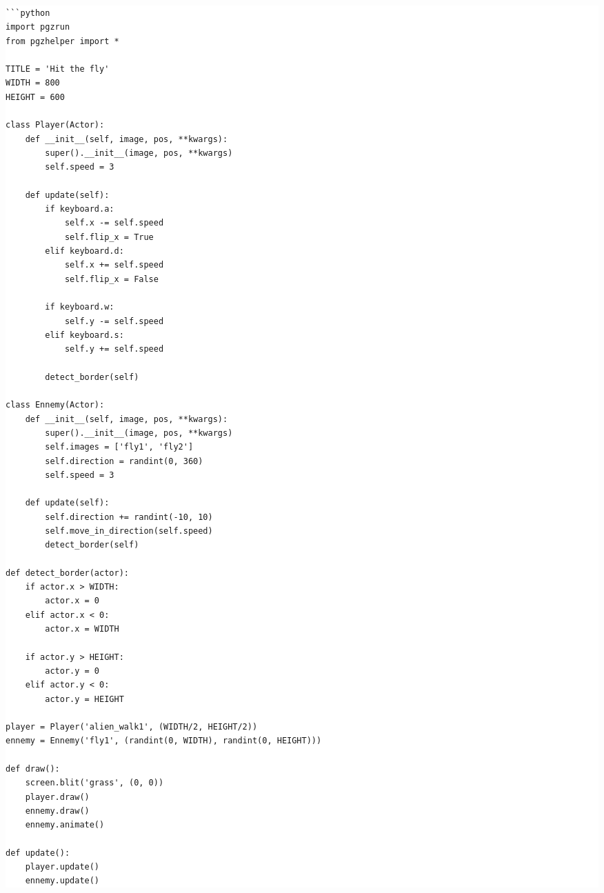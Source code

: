 ````{dropdown} Voir le code complet à ce point
```python
import pgzrun
from pgzhelper import *

TITLE = 'Hit the fly'
WIDTH = 800
HEIGHT = 600

class Player(Actor):
    def __init__(self, image, pos, **kwargs):
        super().__init__(image, pos, **kwargs)
        self.speed = 3
    
    def update(self):
        if keyboard.a:
            self.x -= self.speed
            self.flip_x = True
        elif keyboard.d:
            self.x += self.speed
            self.flip_x = False

        if keyboard.w:
            self.y -= self.speed
        elif keyboard.s:
            self.y += self.speed
            
        detect_border(self)

class Ennemy(Actor):
    def __init__(self, image, pos, **kwargs):
        super().__init__(image, pos, **kwargs)
        self.images = ['fly1', 'fly2']
        self.direction = randint(0, 360)
        self.speed = 3

    def update(self):
        self.direction += randint(-10, 10)
        self.move_in_direction(self.speed)
        detect_border(self)

def detect_border(actor):
    if actor.x > WIDTH:
        actor.x = 0
    elif actor.x < 0:
        actor.x = WIDTH

    if actor.y > HEIGHT:
        actor.y = 0
    elif actor.y < 0:
        actor.y = HEIGHT
    
player = Player('alien_walk1', (WIDTH/2, HEIGHT/2))
ennemy = Ennemy('fly1', (randint(0, WIDTH), randint(0, HEIGHT)))

def draw():
    screen.blit('grass', (0, 0))
    player.draw()
    ennemy.draw()
    ennemy.animate()
    
def update():
    player.update()
    ennemy.update()
````
